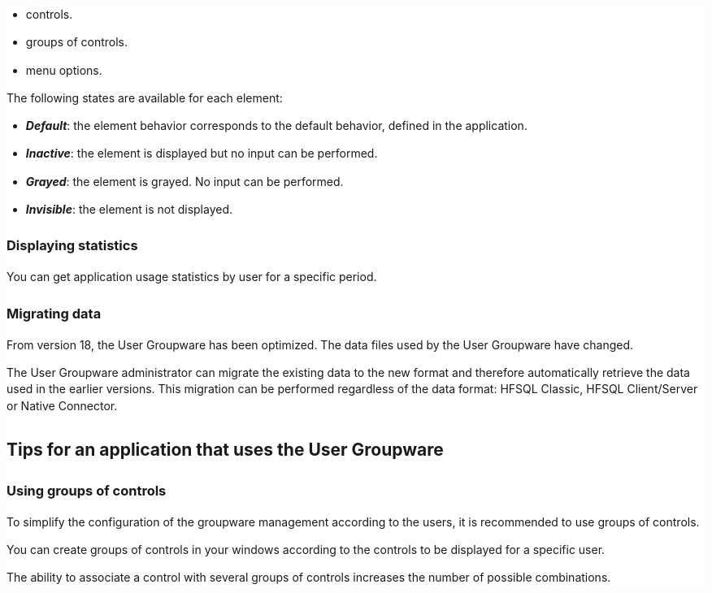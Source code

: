 - controls.

- groups of controls.

- menu options.




The following states are available for each element:

- ***Default***: the element behavior corresponds to the default behavior, defined in the application.

- ***Inactive***: the element is displayed but no input can be performed.

- ***Grayed***: the element is grayed. No input can be performed.

- ***Invisible***: the element is not displayed.



<a name="NOTE4_4"></a>


### Displaying statistics
<a name="displaying_statistics_ELTPARAGRAPHE000441"></a>

You can get application usage statistics by user for a specific period.
<a name="NOTE4_5"></a>


### Migrating data
<a name="migrating_data_ELTPARAGRAPHE000450"></a>

From version 18, the User Groupware has been optimized. The data files used by the User Groupware have changed.

The User Groupware administrator can migrate the existing data to the new format and therefore automatically retrieve the data used in the earlier versions. This migration can be performed regardless of the data format: HFSQL Classic, HFSQL Client/Server or Native Connector.

<a name="NOTE5"></a>
<a name="NOTE5_1"></a>


## Tips for an application that uses the User Groupware
<a name="tips_for_application_that_uses_the_user_groupware_ELTTEXTE000746"></a>


### Using groups of controls
<a name="using_groups_controls_ELTPARAGRAPHE000463"></a>

To simplify the configuration of the groupware management according to the users, it is recommended to use groups of controls.

You can create groups of controls in your windows according to the controls to be displayed for a specific user.

The ability to associate a control with several groups of controls increases the number of possible combinations.
